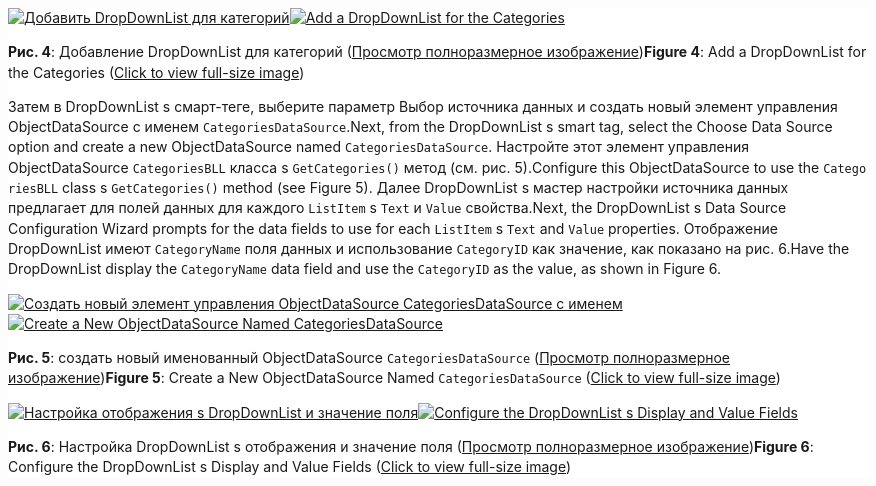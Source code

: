 
<span data-ttu-id="3b0df-144">[![Добавить DropDownList для категорий](customizing-the-datalist-s-editing-interface-cs/_static/image11.png)](customizing-the-datalist-s-editing-interface-cs/_static/image10.png)</span><span class="sxs-lookup"><span data-stu-id="3b0df-144">[![Add a DropDownList for the Categories](customizing-the-datalist-s-editing-interface-cs/_static/image11.png)](customizing-the-datalist-s-editing-interface-cs/_static/image10.png)</span></span>

<span data-ttu-id="3b0df-145">**Рис. 4**: Добавление DropDownList для категорий ([Просмотр полноразмерное изображение](customizing-the-datalist-s-editing-interface-cs/_static/image12.png))</span><span class="sxs-lookup"><span data-stu-id="3b0df-145">**Figure 4**: Add a DropDownList for the Categories ([Click to view full-size image](customizing-the-datalist-s-editing-interface-cs/_static/image12.png))</span></span>


<span data-ttu-id="3b0df-146">Затем в DropDownList s смарт-теге, выберите параметр Выбор источника данных и создать новый элемент управления ObjectDataSource с именем `CategoriesDataSource`.</span><span class="sxs-lookup"><span data-stu-id="3b0df-146">Next, from the DropDownList s smart tag, select the Choose Data Source option and create a new ObjectDataSource named `CategoriesDataSource`.</span></span> <span data-ttu-id="3b0df-147">Настройте этот элемент управления ObjectDataSource `CategoriesBLL` класса s `GetCategories()` метод (см. рис. 5).</span><span class="sxs-lookup"><span data-stu-id="3b0df-147">Configure this ObjectDataSource to use the `CategoriesBLL` class s `GetCategories()` method (see Figure 5).</span></span> <span data-ttu-id="3b0df-148">Далее DropDownList s мастер настройки источника данных предлагает для полей данных для каждого `ListItem` s `Text` и `Value` свойства.</span><span class="sxs-lookup"><span data-stu-id="3b0df-148">Next, the DropDownList s Data Source Configuration Wizard prompts for the data fields to use for each `ListItem` s `Text` and `Value` properties.</span></span> <span data-ttu-id="3b0df-149">Отображение DropDownList имеют `CategoryName` поля данных и использование `CategoryID` как значение, как показано на рис. 6.</span><span class="sxs-lookup"><span data-stu-id="3b0df-149">Have the DropDownList display the `CategoryName` data field and use the `CategoryID` as the value, as shown in Figure 6.</span></span>


<span data-ttu-id="3b0df-150">[![Создать новый элемент управления ObjectDataSource CategoriesDataSource с именем](customizing-the-datalist-s-editing-interface-cs/_static/image14.png)](customizing-the-datalist-s-editing-interface-cs/_static/image13.png)</span><span class="sxs-lookup"><span data-stu-id="3b0df-150">[![Create a New ObjectDataSource Named CategoriesDataSource](customizing-the-datalist-s-editing-interface-cs/_static/image14.png)](customizing-the-datalist-s-editing-interface-cs/_static/image13.png)</span></span>

<span data-ttu-id="3b0df-151">**Рис. 5**: создать новый именованный ObjectDataSource `CategoriesDataSource` ([Просмотр полноразмерное изображение](customizing-the-datalist-s-editing-interface-cs/_static/image15.png))</span><span class="sxs-lookup"><span data-stu-id="3b0df-151">**Figure 5**: Create a New ObjectDataSource Named `CategoriesDataSource` ([Click to view full-size image](customizing-the-datalist-s-editing-interface-cs/_static/image15.png))</span></span>


<span data-ttu-id="3b0df-152">[![Настройка отображения s DropDownList и значение поля](customizing-the-datalist-s-editing-interface-cs/_static/image17.png)](customizing-the-datalist-s-editing-interface-cs/_static/image16.png)</span><span class="sxs-lookup"><span data-stu-id="3b0df-152">[![Configure the DropDownList s Display and Value Fields](customizing-the-datalist-s-editing-interface-cs/_static/image17.png)](customizing-the-datalist-s-editing-interface-cs/_static/image16.png)</span></span>

<span data-ttu-id="3b0df-153">**Рис. 6**: Настройка DropDownList s отображения и значение поля ([Просмотр полноразмерное изображение](customizing-the-datalist-s-editing-interface-cs/_static/image18.png))</span><span class="sxs-lookup"><span data-stu-id="3b0df-153">**Figure 6**: Configure the DropDownList s Display and Value Fields ([Click to view full-size image](customizing-the-datalist-s-editing-interface-cs/_static/image18.png))</span></span>
